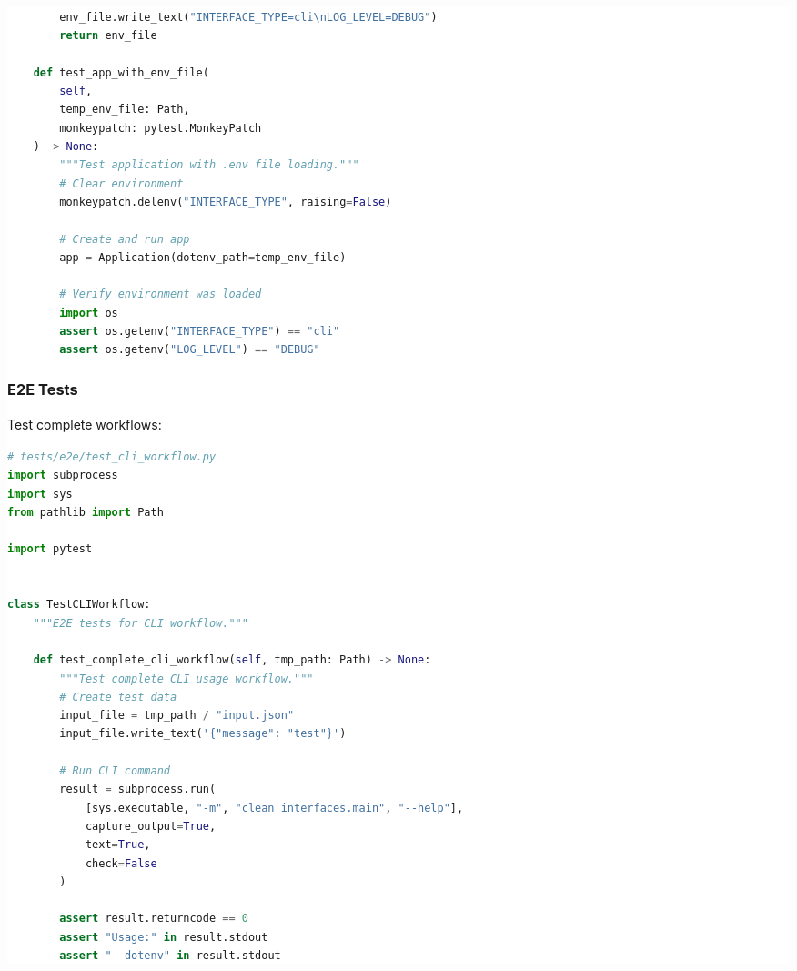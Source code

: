 ```python
        env_file.write_text("INTERFACE_TYPE=cli\nLOG_LEVEL=DEBUG")
        return env_file
    
    def test_app_with_env_file(
        self,
        temp_env_file: Path,
        monkeypatch: pytest.MonkeyPatch
    ) -> None:
        """Test application with .env file loading."""
        # Clear environment
        monkeypatch.delenv("INTERFACE_TYPE", raising=False)
        
        # Create and run app
        app = Application(dotenv_path=temp_env_file)
        
        # Verify environment was loaded
        import os
        assert os.getenv("INTERFACE_TYPE") == "cli"
        assert os.getenv("LOG_LEVEL") == "DEBUG"
```

### E2E Tests

Test complete workflows:

```python
# tests/e2e/test_cli_workflow.py
import subprocess
import sys
from pathlib import Path

import pytest


class TestCLIWorkflow:
    """E2E tests for CLI workflow."""
    
    def test_complete_cli_workflow(self, tmp_path: Path) -> None:
        """Test complete CLI usage workflow."""
        # Create test data
        input_file = tmp_path / "input.json"
        input_file.write_text('{"message": "test"}')
        
        # Run CLI command
        result = subprocess.run(
            [sys.executable, "-m", "clean_interfaces.main", "--help"],
            capture_output=True,
            text=True,
            check=False
        )
        
        assert result.returncode == 0
        assert "Usage:" in result.stdout
        assert "--dotenv" in result.stdout
```
